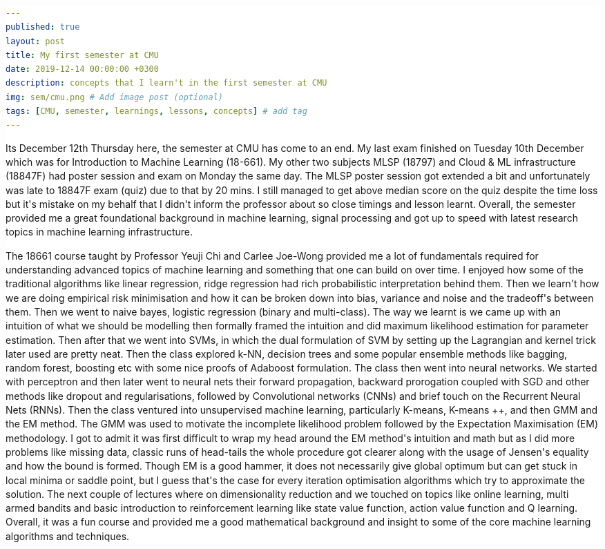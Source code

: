 ```yaml
---
published: true
layout: post
title: My first semester at CMU
date: 2019-12-14 00:00:00 +0300
description: concepts that I learn't in the first semester at CMU
img: sem/cmu.png # Add image post (optional)
tags: [CMU, semester, learnings, lessons, concepts] # add tag
---
```

Its December 12th Thursday here, the semester at CMU has come to an end. My last exam finished on Tuesday 10th December which was for Introduction to Machine Learning (18-661). My other two subjects MLSP (18797) and Cloud & ML infrastructure (18847F) had poster session and exam on Monday the same day. The MLSP poster session got extended a bit and unfortunately was late to 18847F exam (quiz) due to that by 20 mins. I still managed to get above median score on the quiz despite the time loss but it's mistake on my behalf that I didn't inform the professor about so close timings and lesson learnt. Overall, the semester provided me a great foundational background in machine learning, signal processing and got up to speed with latest research topics in machine learning infrastructure.

The 18661 course taught by Professor Yeuji Chi and Carlee Joe-Wong provided me a lot of fundamentals required for understanding advanced topics of machine learning and something that one can build on over time. I enjoyed how some of the traditional algorithms like linear regression, ridge regression had rich probabilistic interpretation behind them. Then we learn't how we are doing empirical risk minimisation and how it can be broken down into bias, variance and noise and the tradeoff's between them. Then we went to naive bayes, logistic regression (binary and multi-class). The way we learnt is we came up with an intuition of what we should be modelling then formally framed the intuition and did maximum likelihood estimation for parameter estimation. Then after that we went into SVMs, in which the dual formulation of SVM by setting up the Lagrangian and kernel trick later used are pretty neat. Then the class explored k-NN, decision trees and some popular ensemble methods like bagging, random forest, boosting etc with some nice proofs of Adaboost formulation. The class then went into neural networks. We started with perceptron and then later went to neural nets their forward propagation, backward prorogation coupled with SGD and other methods like dropout and regularisations, followed by Convolutional networks (CNNs) and brief touch on the Recurrent Neural Nets (RNNs). Then the class ventured into unsupervised machine learning, particularly K-means, K-means ++, and then GMM and the EM method. The GMM was used to motivate the incomplete likelihood problem followed by the Expectation Maximisation (EM) methodology. I got to admit it was first difficult to wrap my head around the EM method's intuition and math but as I did more problems like missing data, classic runs of head-tails the whole procedure got clearer along with the usage of Jensen's equality and how the bound is formed. Though EM is a good hammer, it does not necessarily give global optimum but can get stuck in local minima or saddle point, but I guess that's the case for every iteration optimisation algorithms which try to approximate the solution. The next couple of lectures where on dimensionality reduction and we touched on topics like online learning, multi armed bandits and basic introduction to reinforcement learning like state value function, action value function and Q learning. Overall, it was a fun course and provided me a good mathematical background and insight to some of the core machine learning algorithms and techniques.  
